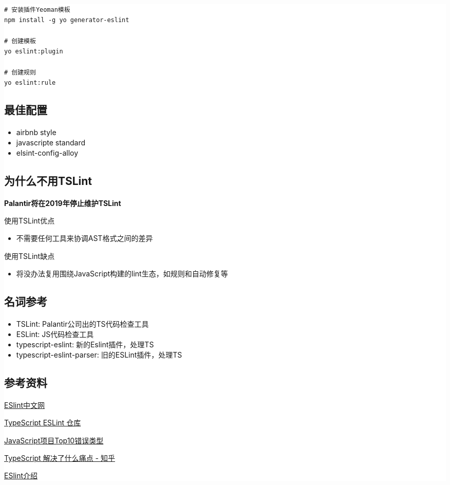 ```shell
# 安装插件Yeoman模板
npm install -g yo generator-eslint

# 创建模板
yo eslint:plugin

# 创建规则
yo eslint:rule
```

## 最佳配置
- airbnb style
- javascripte standard
- elsint-config-alloy

## 为什么不用TSLint
**Palantir将在2019年停止维护TSLint**

使用TSLint优点
* 不需要任何工具来协调AST格式之间的差异

使用TSLint缺点
* 将没办法复用围绕JavaScript构建的lint生态，如规则和自动修复等

## 名词参考
- TSLint: Palantir公司出的TS代码检查工具
- ESLint: JS代码检查工具
- typescript-eslint: 新的Eslint插件，处理TS
- typescript-eslint-parser: 旧的ESLint插件，处理TS

## 参考资料
[ESlint中文网](http://eslint.cn/)

[TypeScript ESLint 仓库](https://github.com/typescript-eslint/typescript-eslint)

[JavaScript项目Top10错误类型](https://rollbar.com/blog/top-10-javascript-errors/)

[TypeScript 解决了什么痛点 - 知乎](https://www.zhihu.com/question/308844713/answer/574423626)

[ESlint介绍](https://www.cnblogs.com/xiaohuochai/p/9076440.html)
